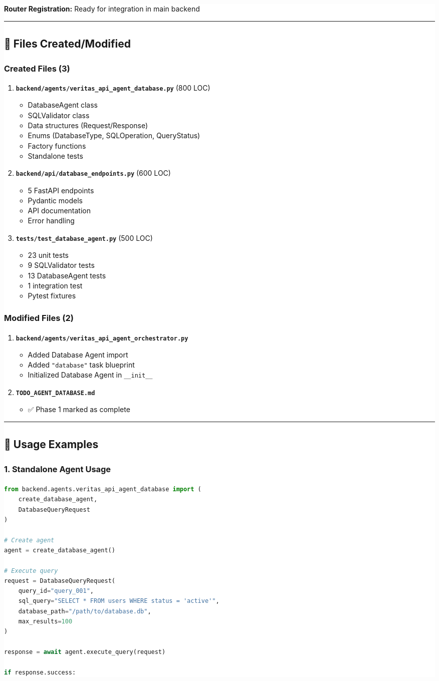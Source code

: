 **Router Registration:** Ready for integration in main backend

---

## 📂 Files Created/Modified

### Created Files (3)

1. **`backend/agents/veritas_api_agent_database.py`** (800 LOC)
   - DatabaseAgent class
   - SQLValidator class
   - Data structures (Request/Response)
   - Enums (DatabaseType, SQLOperation, QueryStatus)
   - Factory functions
   - Standalone tests

2. **`backend/api/database_endpoints.py`** (600 LOC)
   - 5 FastAPI endpoints
   - Pydantic models
   - API documentation
   - Error handling

3. **`tests/test_database_agent.py`** (500 LOC)
   - 23 unit tests
   - 9 SQLValidator tests
   - 13 DatabaseAgent tests
   - 1 integration test
   - Pytest fixtures

### Modified Files (2)

1. **`backend/agents/veritas_api_agent_orchestrator.py`**
   - Added Database Agent import
   - Added `"database"` task blueprint
   - Initialized Database Agent in `__init__`

2. **`TODO_AGENT_DATABASE.md`**
   - ✅ Phase 1 marked as complete

---

## 🚀 Usage Examples

### 1. Standalone Agent Usage

```python
from backend.agents.veritas_api_agent_database import (
    create_database_agent,
    DatabaseQueryRequest
)

# Create agent
agent = create_database_agent()

# Execute query
request = DatabaseQueryRequest(
    query_id="query_001",
    sql_query="SELECT * FROM users WHERE status = 'active'",
    database_path="/path/to/database.db",
    max_results=100
)

response = await agent.execute_query(request)

if response.success:
```
